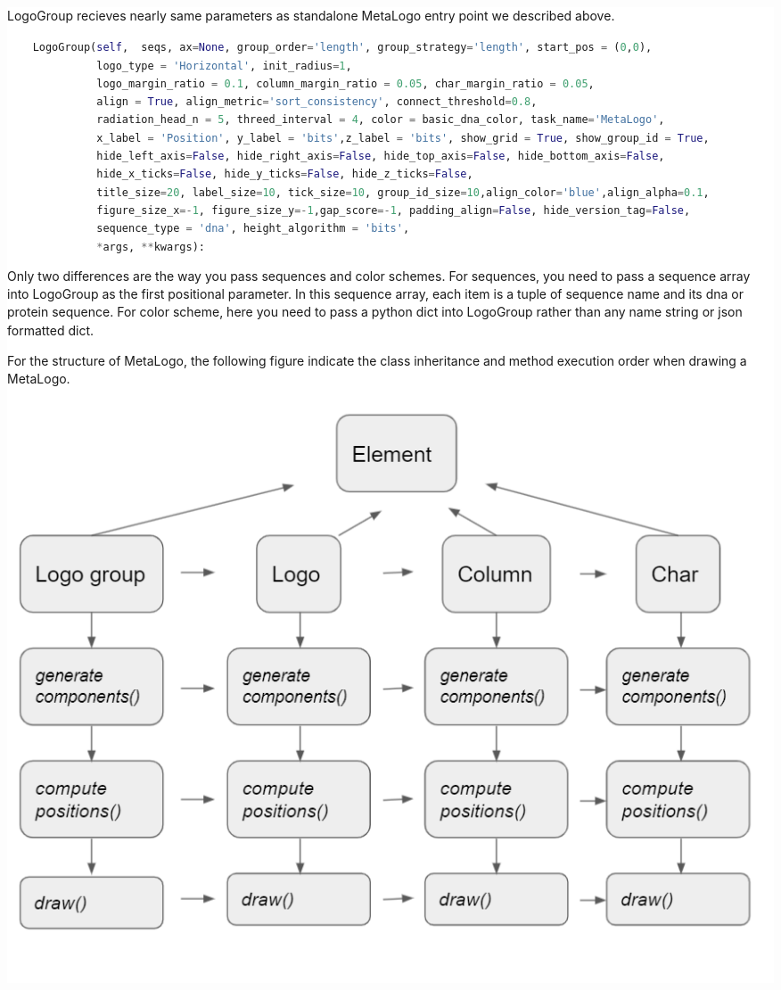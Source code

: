 LogoGroup recieves nearly same parameters as standalone MetaLogo entry point we described above.

```python
    LogoGroup(self,  seqs, ax=None, group_order='length', group_strategy='length', start_pos = (0,0), 
              logo_type = 'Horizontal', init_radius=1, 
              logo_margin_ratio = 0.1, column_margin_ratio = 0.05, char_margin_ratio = 0.05,
              align = True, align_metric='sort_consistency', connect_threshold=0.8, 
              radiation_head_n = 5, threed_interval = 4, color = basic_dna_color, task_name='MetaLogo',
              x_label = 'Position', y_label = 'bits',z_label = 'bits', show_grid = True, show_group_id = True,
              hide_left_axis=False, hide_right_axis=False, hide_top_axis=False, hide_bottom_axis=False,
              hide_x_ticks=False, hide_y_ticks=False, hide_z_ticks=False, 
              title_size=20, label_size=10, tick_size=10, group_id_size=10,align_color='blue',align_alpha=0.1,
              figure_size_x=-1, figure_size_y=-1,gap_score=-1, padding_align=False, hide_version_tag=False,
              sequence_type = 'dna', height_algorithm = 'bits',
              *args, **kwargs):
```
 
 Only two differences are the way you pass sequences and color schemes. For sequences, you need to pass a sequence array into LogoGroup as the first positional parameter. In this sequence array, each item is a tuple of sequence name and its dna or protein sequence.  For color scheme, here you need to pass a python dict into LogoGroup rather than any name string or json formatted dict. 

For the structure of MetaLogo, the following figure indicate the class inheritance and method execution order when drawing a MetaLogo.

![structure](../pngs/structure.PNG)
